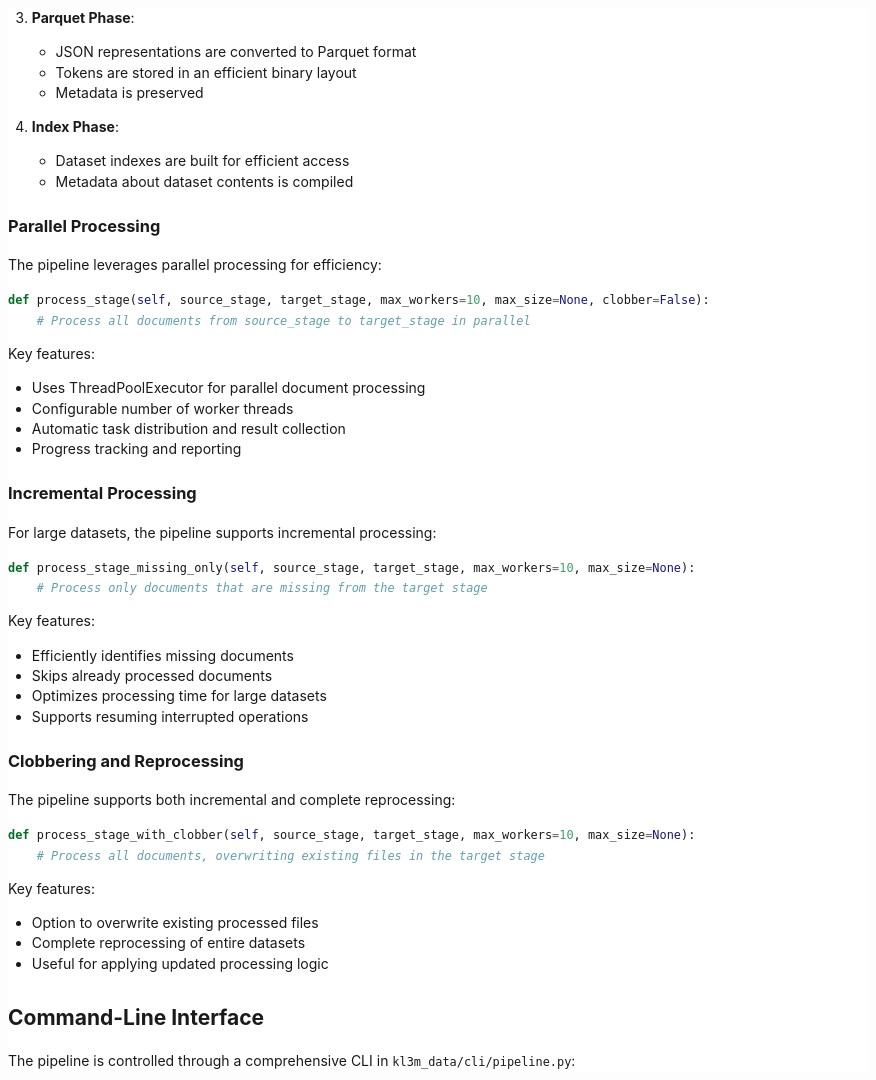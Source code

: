 3. **Parquet Phase**:
   - JSON representations are converted to Parquet format
   - Tokens are stored in an efficient binary layout
   - Metadata is preserved

4. **Index Phase**:
   - Dataset indexes are built for efficient access
   - Metadata about dataset contents is compiled

### Parallel Processing

The pipeline leverages parallel processing for efficiency:

```python
def process_stage(self, source_stage, target_stage, max_workers=10, max_size=None, clobber=False):
    # Process all documents from source_stage to target_stage in parallel
```

Key features:
- Uses ThreadPoolExecutor for parallel document processing
- Configurable number of worker threads
- Automatic task distribution and result collection
- Progress tracking and reporting

### Incremental Processing

For large datasets, the pipeline supports incremental processing:

```python
def process_stage_missing_only(self, source_stage, target_stage, max_workers=10, max_size=None):
    # Process only documents that are missing from the target stage
```

Key features:
- Efficiently identifies missing documents
- Skips already processed documents
- Optimizes processing time for large datasets
- Supports resuming interrupted operations

### Clobbering and Reprocessing

The pipeline supports both incremental and complete reprocessing:

```python
def process_stage_with_clobber(self, source_stage, target_stage, max_workers=10, max_size=None):
    # Process all documents, overwriting existing files in the target stage
```

Key features:
- Option to overwrite existing processed files
- Complete reprocessing of entire datasets
- Useful for applying updated processing logic

## Command-Line Interface

The pipeline is controlled through a comprehensive CLI in `kl3m_data/cli/pipeline.py`:
